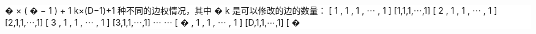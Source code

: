 �
×
(
�
−
1
)
+
1
k×(D−1)+1 种不同的边权情况，其中
�
k 是可以修改的边的数量：
[
1
,
1
,
1
,
⋯
,
1
]
[1,1,1,⋯,1]
[
2
,
1
,
1
,
⋯
,
1
]
[2,1,1,⋯,1]
[
3
,
1
,
1
,
⋯
,
1
]
[3,1,1,⋯,1]
⋯
⋯
[
�
,
1
,
1
,
⋯
,
1
]
[D,1,1,⋯,1]
[
�